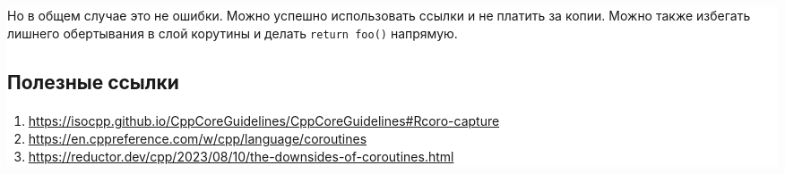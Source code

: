 Но в общем случае это не ошибки. Можно успешно использовать ссылки и не платить за копии. Можно также избегать лишнего обертывания в слой корутины и делать `return foo()` напрямую.


## Полезные ссылки

1. https://isocpp.github.io/CppCoreGuidelines/CppCoreGuidelines#Rcoro-capture
2. https://en.cppreference.com/w/cpp/language/coroutines
3. https://reductor.dev/cpp/2023/08/10/the-downsides-of-coroutines.html
